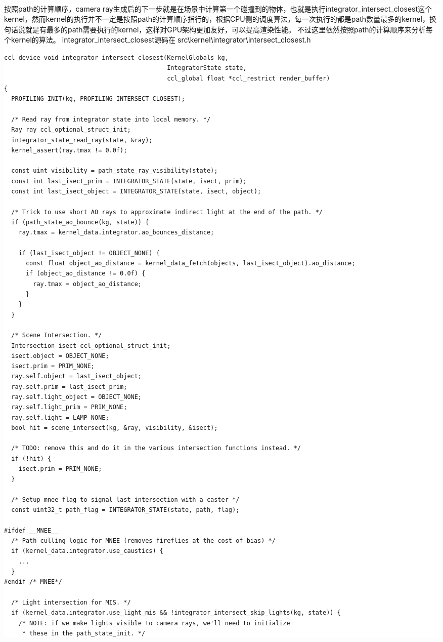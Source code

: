 按照path的计算顺序，camera ray生成后的下一步就是在场景中计算第一个碰撞到的物体，也就是执行integrator_intersect_closest这个kernel，然而kernel的执行并不一定是按照path的计算顺序指行的，根据CPU侧的调度算法，每一次执行的都是path数量最多的kernel，换句话说就是有最多的path需要执行的kernel，这样对GPU架构更加友好，可以提高渲染性能。
不过这里依然按照path的计算顺序来分析每个kernel的算法。
integrator_intersect_closest源码在 src\kernel\integrator\intersect_closest.h

```
ccl_device void integrator_intersect_closest(KernelGlobals kg,
                                             IntegratorState state,
                                             ccl_global float *ccl_restrict render_buffer)
{
  PROFILING_INIT(kg, PROFILING_INTERSECT_CLOSEST);

  /* Read ray from integrator state into local memory. */
  Ray ray ccl_optional_struct_init;
  integrator_state_read_ray(state, &ray);
  kernel_assert(ray.tmax != 0.0f);

  const uint visibility = path_state_ray_visibility(state);
  const int last_isect_prim = INTEGRATOR_STATE(state, isect, prim);
  const int last_isect_object = INTEGRATOR_STATE(state, isect, object);

  /* Trick to use short AO rays to approximate indirect light at the end of the path. */
  if (path_state_ao_bounce(kg, state)) {
    ray.tmax = kernel_data.integrator.ao_bounces_distance;

    if (last_isect_object != OBJECT_NONE) {
      const float object_ao_distance = kernel_data_fetch(objects, last_isect_object).ao_distance;
      if (object_ao_distance != 0.0f) {
        ray.tmax = object_ao_distance;
      }
    }
  }

  /* Scene Intersection. */
  Intersection isect ccl_optional_struct_init;
  isect.object = OBJECT_NONE;
  isect.prim = PRIM_NONE;
  ray.self.object = last_isect_object;
  ray.self.prim = last_isect_prim;
  ray.self.light_object = OBJECT_NONE;
  ray.self.light_prim = PRIM_NONE;
  ray.self.light = LAMP_NONE;
  bool hit = scene_intersect(kg, &ray, visibility, &isect);

  /* TODO: remove this and do it in the various intersection functions instead. */
  if (!hit) {
    isect.prim = PRIM_NONE;
  }

  /* Setup mnee flag to signal last intersection with a caster */
  const uint32_t path_flag = INTEGRATOR_STATE(state, path, flag);

#ifdef __MNEE__
  /* Path culling logic for MNEE (removes fireflies at the cost of bias) */
  if (kernel_data.integrator.use_caustics) {
    ...
  }
#endif /* MNEE*/

  /* Light intersection for MIS. */
  if (kernel_data.integrator.use_light_mis && !integrator_intersect_skip_lights(kg, state)) {
    /* NOTE: if we make lights visible to camera rays, we'll need to initialize
     * these in the path_state_init. */
```
